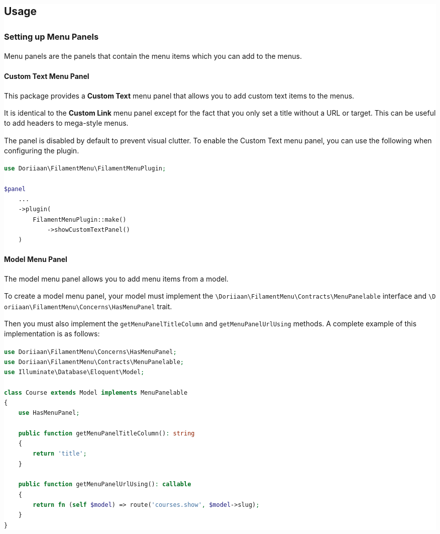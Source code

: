 ## Usage

### Setting up Menu Panels

Menu panels are the panels that contain the menu items which you can add to the menus.

#### Custom Text Menu Panel

This package provides a **Custom Text** menu panel that allows you to add custom text items to the menus.

It is identical to the **Custom Link** menu panel except for the fact that you only set a title without a URL or target. This can be useful to add headers to mega-style menus.

The panel is disabled by default to prevent visual clutter. To enable the Custom Text menu panel, you can use the following when configuring the plugin.

```php
use Doriiaan\FilamentMenu\FilamentMenuPlugin;

$panel
    ...
    ->plugin(
        FilamentMenuPlugin::make()
            ->showCustomTextPanel()
    )
```

#### Model Menu Panel

The model menu panel allows you to add menu items from a model.

To create a model menu panel, your model must implement the `\Doriiaan\FilamentMenu\Contracts\MenuPanelable` interface and `\Doriiaan\FilamentMenu\Concerns\HasMenuPanel` trait.

Then you must also implement the `getMenuPanelTitleColumn` and `getMenuPanelUrlUsing` methods. A complete example of this implementation is as follows:

```php
use Doriiaan\FilamentMenu\Concerns\HasMenuPanel;
use Doriiaan\FilamentMenu\Contracts\MenuPanelable;
use Illuminate\Database\Eloquent\Model;

class Course extends Model implements MenuPanelable
{
    use HasMenuPanel;

    public function getMenuPanelTitleColumn(): string
    {
        return 'title';
    }

    public function getMenuPanelUrlUsing(): callable
    {
        return fn (self $model) => route('courses.show', $model->slug);
    }
}
```
